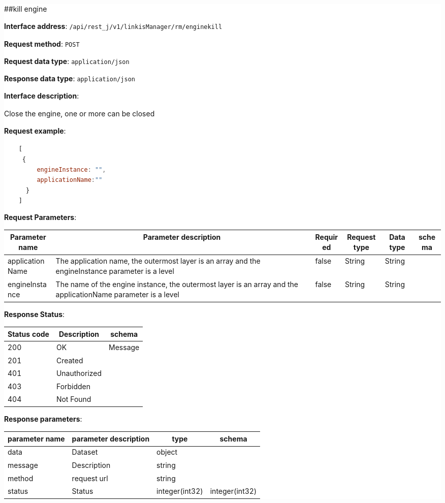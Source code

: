 
##kill engine


**Interface address**: `/api/rest_j/v1/linkisManager/rm/enginekill`


**Request method**: `POST`


**Request data type**: `application/json`


**Response data type**: `application/json`


**Interface description**:<p>Close the engine, one or more can be closed</p>


**Request example**:
````javascript
    [
     {
         engineInstance: "",
         applicationName:""
      }
    ]

````

**Request Parameters**:


| Parameter name | Parameter description | Required | Request type  | Data type | schema |
| -------- | -------- | ----- | -------- | -------- | ------ |
|applicationName|The application name, the outermost layer is an array and the engineInstance parameter is a level|false|String|String|
|engineInstance|The name of the engine instance, the outermost layer is an array and the applicationName parameter is a level|false|String|String|


**Response Status**:


| Status code | Description | schema |
| -------- | -------- | ----- |
|200|OK|Message|
|201|Created|
|401|Unauthorized|
|403|Forbidden|
|404|Not Found|


**Response parameters**:


| parameter name | parameter description | type | schema |
| -------- | -------- | ----- |----- |
|data|Dataset|object|
|message|Description|string|
|method|request url|string|
|status|Status|integer(int32)|integer(int32)|
